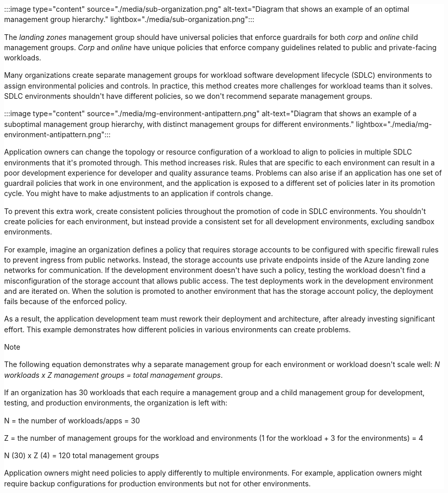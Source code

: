 :::image type="content" source="./media/sub-organization.png" alt-text="Diagram that shows an example of an optimal management group hierarchy." lightbox="./media/sub-organization.png":::

The *landing zones* management group should have universal policies that enforce guardrails for both *corp* and *online* child management groups. *Corp* and *online* have unique policies that enforce company guidelines related to public and private-facing workloads.

Many organizations create separate management groups for workload software development lifecycle (SDLC) environments to assign environmental policies and controls. In practice, this method creates more challenges for workload teams than it solves. SDLC environments shouldn't have different policies, so we don't recommend separate management groups.

:::image type="content" source="./media/mg-environment-antipattern.png" alt-text="Diagram that shows an example of a suboptimal management group hierarchy, with distinct management groups for different environments." lightbox="./media/mg-environment-antipattern.png":::

Application owners can change the topology or resource configuration of a workload to align to policies in multiple SDLC environments that it's promoted through. This method increases risk. Rules that are specific to each environment can result in a poor development experience for developer and quality assurance teams. Problems can also arise if an application has one set of guardrail policies that work in one environment, and the application is exposed to a different set of policies later in its promotion cycle. You might have to make adjustments to an application if controls change.

To prevent this extra work, create consistent policies throughout the promotion of code in SDLC environments. You shouldn't create policies for each environment, but instead provide a consistent set for all development environments, excluding sandbox environments.

For example, imagine an organization defines a policy that requires storage accounts to be configured with specific firewall rules to prevent ingress from public networks. Instead, the storage accounts use private endpoints inside of the Azure landing zone networks for communication. If the development environment doesn't have such a policy, testing the workload doesn't find a misconfiguration of the storage account that allows public access. The test deployments work in the development environment and are iterated on. When the solution is promoted to another environment that has the storage account policy, the deployment fails because of the enforced policy.

As a result, the application development team must rework their deployment and architecture, after already investing significant effort. This example demonstrates how different policies in various environments can create problems.

> [!NOTE]
> The following equation demonstrates why a separate management group for each environment or workload doesn't scale well: *N workloads x Z management groups = total management groups*.
>
>If an organization has 30 workloads that each require a management group and a child management group for development, testing, and production environments, the organization is left with:
>
> N = the number of workloads/apps = 30
>
> Z = the number of management groups for the workload and environments (1 for the workload + 3 for the environments) = 4
>
> N (30) x Z (4) = 120 total management groups

Application owners might need policies to apply differently to multiple environments. For example, application owners might require backup configurations for production environments but not for other environments.
